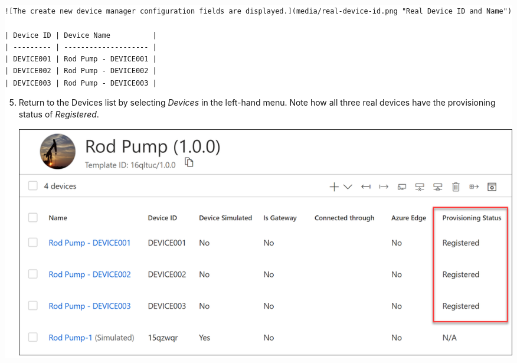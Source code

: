     ![The create new device manager configuration fields are displayed.](media/real-device-id.png "Real Device ID and Name")

    | Device ID | Device Name          |
    | --------- | -------------------- |
    | DEVICE001 | Rod Pump - DEVICE001 |
    | DEVICE002 | Rod Pump - DEVICE002 |
    | DEVICE003 | Rod Pump - DEVICE003 |

5. Return to the Devices list by selecting _Devices_ in the left-hand menu. Note how all three real devices have the provisioning status of _Registered_.

    ![All of the devices are listed and their associated provisioning status. The devices show as registered.](media/new-devices-registered.png "Real Devices Registered")
